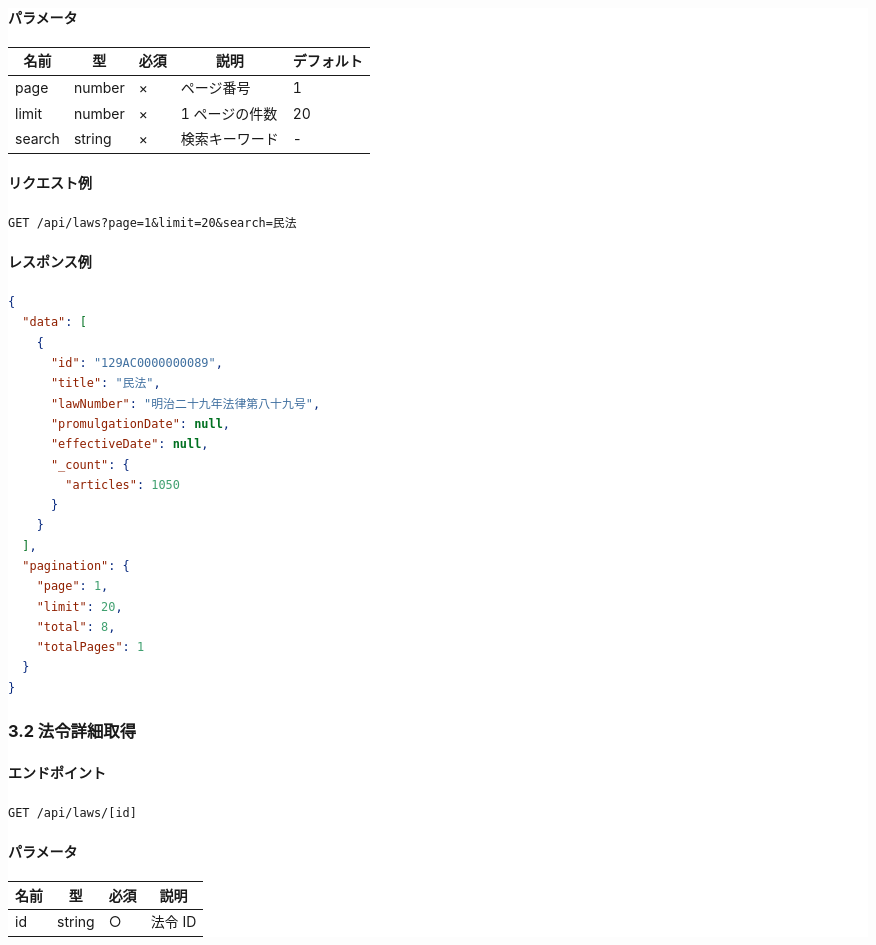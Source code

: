 #### パラメータ

| 名前   | 型     | 必須 | 説明           | デフォルト |
| ------ | ------ | ---- | -------------- | ---------- |
| page   | number | ×    | ページ番号     | 1          |
| limit  | number | ×    | 1 ページの件数 | 20         |
| search | string | ×    | 検索キーワード | -          |

#### リクエスト例

```
GET /api/laws?page=1&limit=20&search=民法
```

#### レスポンス例

```json
{
  "data": [
    {
      "id": "129AC0000000089",
      "title": "民法",
      "lawNumber": "明治二十九年法律第八十九号",
      "promulgationDate": null,
      "effectiveDate": null,
      "_count": {
        "articles": 1050
      }
    }
  ],
  "pagination": {
    "page": 1,
    "limit": 20,
    "total": 8,
    "totalPages": 1
  }
}
```

### 3.2 法令詳細取得

#### エンドポイント

```
GET /api/laws/[id]
```

#### パラメータ

| 名前 | 型     | 必須 | 説明    |
| ---- | ------ | ---- | ------- |
| id   | string | ○    | 法令 ID |
